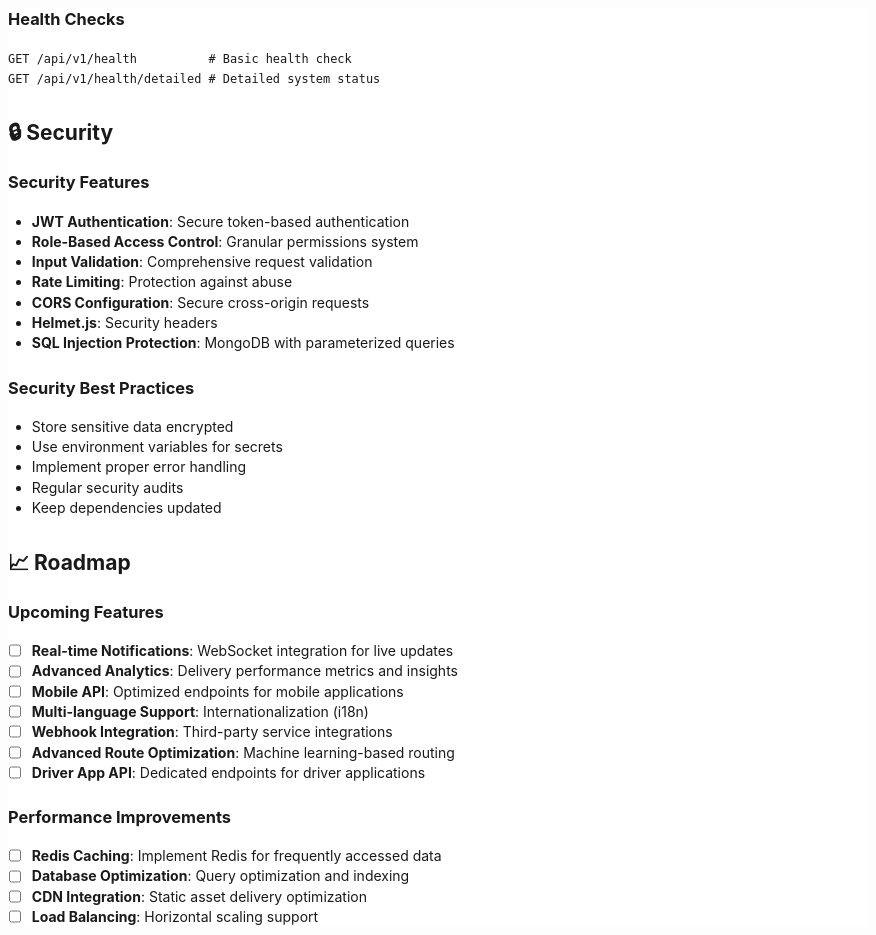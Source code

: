 ### Health Checks

```http
GET /api/v1/health          # Basic health check
GET /api/v1/health/detailed # Detailed system status
```

## 🔒 Security

### Security Features

- **JWT Authentication**: Secure token-based authentication
- **Role-Based Access Control**: Granular permissions system
- **Input Validation**: Comprehensive request validation
- **Rate Limiting**: Protection against abuse
- **CORS Configuration**: Secure cross-origin requests
- **Helmet.js**: Security headers
- **SQL Injection Protection**: MongoDB with parameterized queries

### Security Best Practices

- Store sensitive data encrypted
- Use environment variables for secrets
- Implement proper error handling
- Regular security audits
- Keep dependencies updated

## 📈 Roadmap

### Upcoming Features

- [ ] **Real-time Notifications**: WebSocket integration for live updates
- [ ] **Advanced Analytics**: Delivery performance metrics and insights
- [ ] **Mobile API**: Optimized endpoints for mobile applications
- [ ] **Multi-language Support**: Internationalization (i18n)
- [ ] **Webhook Integration**: Third-party service integrations
- [ ] **Advanced Route Optimization**: Machine learning-based routing
- [ ] **Driver App API**: Dedicated endpoints for driver applications

### Performance Improvements

- [ ] **Redis Caching**: Implement Redis for frequently accessed data
- [ ] **Database Optimization**: Query optimization and indexing
- [ ] **CDN Integration**: Static asset delivery optimization
- [ ] **Load Balancing**: Horizontal scaling support
